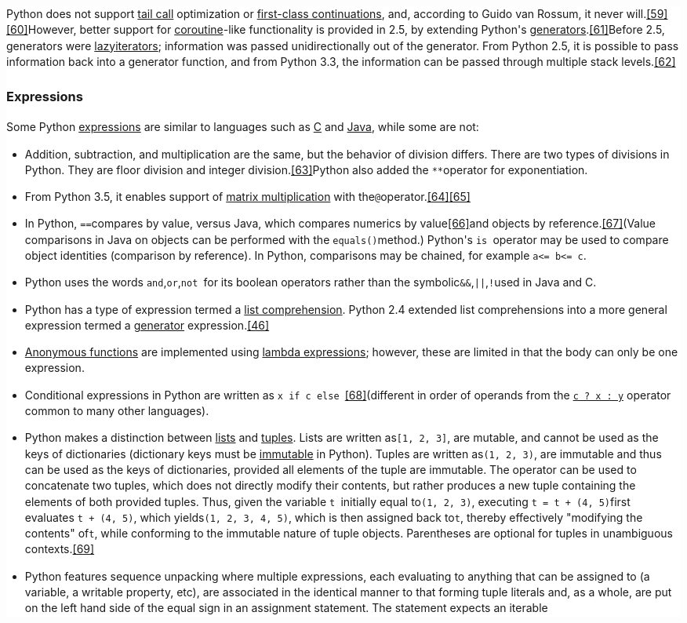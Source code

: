 Python does not support [tail call](https://en.wikipedia.org/wiki/Tail_call) optimization or [first-class continuations](https://en.wikipedia.org/wiki/First-class_continuations), and, according to Guido van Rossum, it never will.[\[59\]](https://en.wikipedia.org/wiki/Python_%28programming_language%29#cite_note-AutoNT-55-59)[\[60\]](https://en.wikipedia.org/wiki/Python_%28programming_language%29#cite_note-AutoNT-56-60)However, better support for [coroutine](https://en.wikipedia.org/wiki/Coroutine)-like functionality is provided in 2.5, by extending Python's [generators](https://en.wikipedia.org/wiki/Generator_%28computer_science%29).[\[61\]](https://en.wikipedia.org/wiki/Python_%28programming_language%29#cite_note-AutoNT-57-61)Before 2.5, generators were [lazy](https://en.wikipedia.org/wiki/Lazy_evaluation)[iterators](https://en.wikipedia.org/wiki/Iterator); information was passed unidirectionally out of the generator. From Python 2.5, it is possible to pass information back into a generator function, and from Python 3.3, the information can be passed through multiple stack levels.[\[62\]](https://en.wikipedia.org/wiki/Python_%28programming_language%29#cite_note-AutoNT-58-62)

### Expressions

Some Python [expressions](https://en.wikipedia.org/wiki/Expression_%28computer_science%29) are similar to languages such as [C](https://en.wikipedia.org/wiki/C_%28programming_language%29) and [Java](https://en.wikipedia.org/wiki/Java_%28programming_language%29), while some are not:

* Addition, subtraction, and multiplication are the same, but the behavior of division differs. There are two types of divisions in Python. They are floor division and integer division.[\[63\]](https://en.wikipedia.org/wiki/Python_%28programming_language%29#cite_note-63)Python also added the `**`operator for exponentiation.

* From Python 3.5, it enables support of [matrix multiplication](https://en.wikipedia.org/wiki/Matrix_multiplication) with the`@`operator.[\[64\]](https://en.wikipedia.org/wiki/Python_%28programming_language%29#cite_note-PEP465-64)[\[65\]](https://en.wikipedia.org/wiki/Python_%28programming_language%29#cite_note-Python3.5Changelog-65)
* In Python, `==`compares by value, versus Java, which compares numerics by value[\[66\]](https://en.wikipedia.org/wiki/Python_%28programming_language%29#cite_note-66)and objects by reference.[\[67\]](https://en.wikipedia.org/wiki/Python_%28programming_language%29#cite_note-67)\(Value comparisons in Java on objects can be performed with the `equals()`method.\) Python's `is `operator may be used to compare object identities \(comparison by reference\). In Python, comparisons may be chained, for example `a<= b<= c`.
* Python uses the words `and`,`or`,`not `for its boolean operators rather than the symbolic`&&`,`||`,`!`used in Java and C.
* Python has a type of expression termed a [list comprehension](https://en.wikipedia.org/wiki/List_comprehension#Python). Python 2.4 extended list comprehensions into a more general expression termed a [generator](https://en.wikipedia.org/wiki/Generator_%28computer_science%29) expression.[\[46\]](https://en.wikipedia.org/wiki/Python_%28programming_language%29#cite_note-AutoNT-59-46)
* [Anonymous functions](https://en.wikipedia.org/wiki/Anonymous_function) are implemented using [lambda expressions](https://en.wikipedia.org/wiki/Lambda_%28programming%29); however, these are limited in that the body can only be one expression.
* Conditional expressions in Python are written as `x if c else `[\[68\]](https://en.wikipedia.org/wiki/Python_%28programming_language%29#cite_note-AutoNT-60-68)\(different in order of operands from the [`c ? x : y`](https://en.wikipedia.org/wiki/%3F:) operator common to many other languages\).
* Python makes a distinction between [lists](https://en.wikipedia.org/wiki/List_%28computer_science%29) and [tuples](https://en.wikipedia.org/wiki/Tuple). Lists are written as`[1, 2, 3]`, are mutable, and cannot be used as the keys of dictionaries \(dictionary keys must be [immutable](https://en.wikipedia.org/wiki/Immutable) in Python\). Tuples are written as`(1, 2, 3)`, are immutable and thus can be used as the keys of dictionaries, provided all elements of the tuple are immutable. The operator can be used to concatenate two tuples, which does not directly modify their contents, but rather produces a new tuple containing the elements of both provided tuples. Thus, given the variable `t `initially equal to`(1, 2, 3)`, executing `t = t + (4, 5)`first evaluates `t + (4, 5)`, which yields`(1, 2, 3, 4, 5)`, which is then assigned back to`t`, thereby effectively "modifying the contents" of`t`, while conforming to the immutable nature of tuple objects. Parentheses are optional for tuples in unambiguous contexts.[\[69\]](https://en.wikipedia.org/wiki/Python_%28programming_language%29#cite_note-69)
* Python features
  sequence unpacking
  where multiple expressions, each evaluating to anything that can be assigned to \(a variable, a writable property, etc\), are associated in the identical manner to that forming tuple literals and, as a whole, are put on the left hand side of the equal sign in an assignment statement. The statement expects an
  iterable